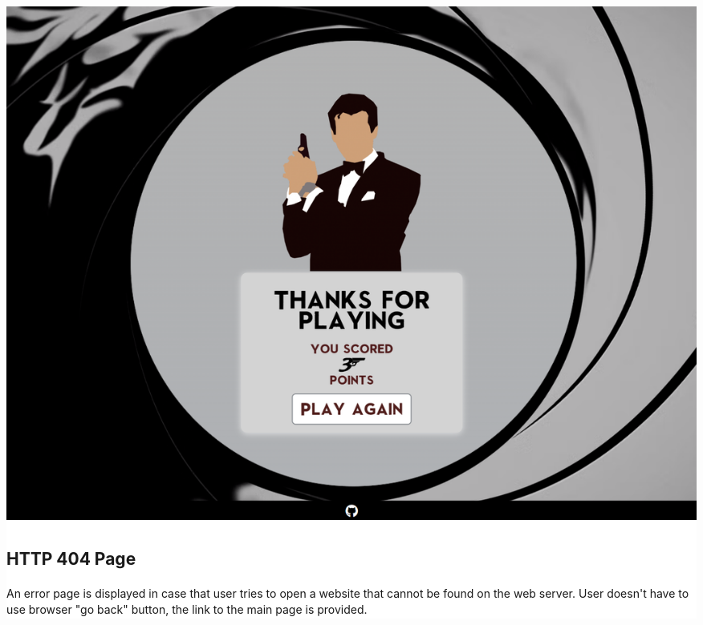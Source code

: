 ![Footer](docs/features_endgame_2.png)

## HTTP 404 Page
An error page is displayed in case that user tries to open a website that cannot be found on the web server. User doesn't have to use browser "go back" button, the link to the main page is provided.
